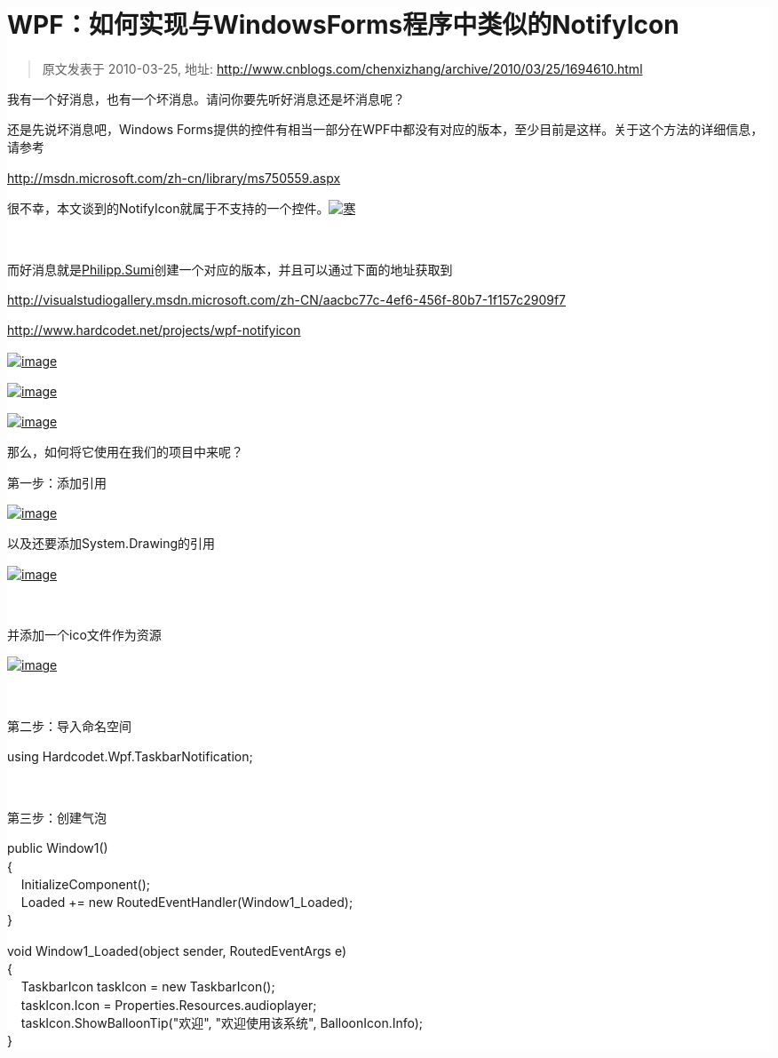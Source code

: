 # WPF：如何实现与WindowsForms程序中类似的NotifyIcon 
> 原文发表于 2010-03-25, 地址: http://www.cnblogs.com/chenxizhang/archive/2010/03/25/1694610.html 


<p>我有一个好消息，也有一个坏消息。请问你要先听好消息还是坏消息呢？</p> <p>还是先说坏消息吧，Windows Forms提供的控件有相当一部分在WPF中都没有对应的版本，至少目前是这样。关于这个方法的详细信息，请参考</p> <p><a title="http://msdn.microsoft.com/zh-cn/library/ms750559.aspx" href="http://msdn.microsoft.com/zh-cn/library/ms750559.aspx">http://msdn.microsoft.com/zh-cn/library/ms750559.aspx</a></p> <p>很不幸，本文谈到的NotifyIcon就属于不支持的一个控件。<a class="thickbox" href="http://images.cnblogs.com/cnblogs_com/chenxizhang/WindowsLiveWriter/WPFWindowsFormsNotifyIcon_C8D8/%E5%AF%92_2.gif"><img title="寒" border="0" alt="寒" src="http://images.cnblogs.com/cnblogs_com/chenxizhang/WindowsLiveWriter/WPFWindowsFormsNotifyIcon_C8D8/%E5%AF%92_thumb.gif" width="42" height="42"></a> </p> <p>&nbsp;</p> <p>而好消息就是<a href="http://visualstudiogallery.msdn.microsoft.com/zh-cn/site/profile?userName=Philipp.Sumi">Philipp.Sumi</a>创建一个对应的版本，并且可以通过下面的地址获取到</p> <p><a title="http://visualstudiogallery.msdn.microsoft.com/zh-CN/aacbc77c-4ef6-456f-80b7-1f157c2909f7" href="http://visualstudiogallery.msdn.microsoft.com/zh-CN/aacbc77c-4ef6-456f-80b7-1f157c2909f7">http://visualstudiogallery.msdn.microsoft.com/zh-CN/aacbc77c-4ef6-456f-80b7-1f157c2909f7</a></p> <p><a title="http://www.hardcodet.net/projects/wpf-notifyicon" href="http://www.hardcodet.net/projects/wpf-notifyicon">http://www.hardcodet.net/projects/wpf-notifyicon</a></p> <p><a class="thickbox" href="http://images.cnblogs.com/cnblogs_com/chenxizhang/WindowsLiveWriter/WPFWindowsFormsNotifyIcon_C8D8/image_4.png"><img title="image" border="0" alt="image" src="http://images.cnblogs.com/cnblogs_com/chenxizhang/WindowsLiveWriter/WPFWindowsFormsNotifyIcon_C8D8/image_thumb_1.png" width="707" height="567"></a> </p> <p><a class="thickbox" href="http://images.cnblogs.com/cnblogs_com/chenxizhang/WindowsLiveWriter/WPFWindowsFormsNotifyIcon_C8D8/image_2.png"><img title="image" border="0" alt="image" src="http://images.cnblogs.com/cnblogs_com/chenxizhang/WindowsLiveWriter/WPFWindowsFormsNotifyIcon_C8D8/image_thumb.png" width="894" height="888"></a> </p> <p></p> <p><a class="thickbox" href="http://images.cnblogs.com/cnblogs_com/chenxizhang/WindowsLiveWriter/WPFWindowsFormsNotifyIcon_C8D8/image_6.png"><img title="image" border="0" alt="image" src="http://images.cnblogs.com/cnblogs_com/chenxizhang/WindowsLiveWriter/WPFWindowsFormsNotifyIcon_C8D8/image_thumb_2.png" width="704" height="530"></a> </p> <p>那么，如何将它使用在我们的项目中来呢？</p> <p>第一步：添加引用</p> <p><a class="thickbox" href="http://images.cnblogs.com/cnblogs_com/chenxizhang/WindowsLiveWriter/WPFWindowsFormsNotifyIcon_C8D8/image_8.png"><img title="image" border="0" alt="image" src="http://images.cnblogs.com/cnblogs_com/chenxizhang/WindowsLiveWriter/WPFWindowsFormsNotifyIcon_C8D8/image_thumb_3.png" width="963" height="732"></a> </p> <p>以及还要添加System.Drawing的引用</p> <p><a class="thickbox" href="http://images.cnblogs.com/cnblogs_com/chenxizhang/WindowsLiveWriter/WPFWindowsFormsNotifyIcon_C8D8/image_10.png"><img title="image" border="0" alt="image" src="http://images.cnblogs.com/cnblogs_com/chenxizhang/WindowsLiveWriter/WPFWindowsFormsNotifyIcon_C8D8/image_thumb_4.png" width="716" height="595"></a> </p> <p>&nbsp;</p> <p>并添加一个ico文件作为资源</p> <p><a class="thickbox" href="http://images.cnblogs.com/cnblogs_com/chenxizhang/WindowsLiveWriter/WPFWindowsFormsNotifyIcon_C8D8/image_12.png"><img title="image" border="0" alt="image" src="http://images.cnblogs.com/cnblogs_com/chenxizhang/WindowsLiveWriter/WPFWindowsFormsNotifyIcon_C8D8/image_thumb_5.png" width="963" height="732"></a> </p> <p>&nbsp;</p> <p>第二步：导入命名空间</p> <p>using Hardcodet.Wpf.TaskbarNotification;  <p>&nbsp; <p>第三步：创建气泡</p> <p>public Window1()<br>{<br>&nbsp;&nbsp;&nbsp; InitializeComponent();<br>&nbsp;&nbsp;&nbsp; Loaded += new RoutedEventHandler(Window1_Loaded);<br>}  <p>void Window1_Loaded(object sender, RoutedEventArgs e)<br>{<br>&nbsp;&nbsp;&nbsp; TaskbarIcon taskIcon = new TaskbarIcon();<br>&nbsp;&nbsp;&nbsp; taskIcon.Icon = Properties.Resources.audioplayer;<br>&nbsp;&nbsp;&nbsp; taskIcon.ShowBalloonTip("欢迎", "欢迎使用该系统", BalloonIcon.Info);<br>}  